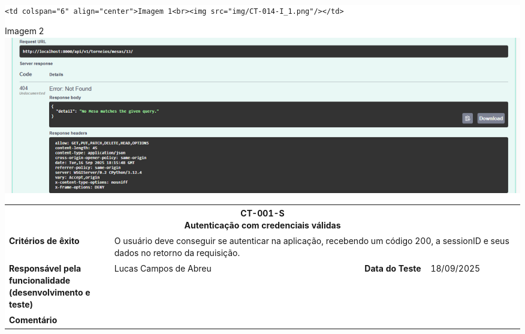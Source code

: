     <td colspan="6" align="center">Imagem 1<br><img src="img/CT-014-I_1.png"/></td>
  </tr>
  <tr> 
   <td colspan="6" align="center">Imagem 2<img src="img/CT-014-I_2.png"/></td>   
  </tr>
</table>


<table>
  <tr>
    <th colspan="6" width="1000">CT-001-S <br>Autenticação com credenciais válidas</th>
  </tr>
  <tr>
    <td width="170"><strong>Critérios de êxito</strong></td>
    <td colspan="5">O usuário deve conseguir se autenticar na aplicação, recebendo um código 200, a sessionID e seus dados no retorno da requisição.</td>
  </tr>
    <tr>
    <td><strong>Responsável pela funcionalidade (desenvolvimento e teste)</strong></td>
    <td width="430">Lucas Campos de Abreu </td>
     <td width="100"><strong>Data do Teste</strong></td>
    <td width="150">18/09/2025</td>
  </tr>
    <tr>
    <td width="170"><strong>Comentário</strong></td>